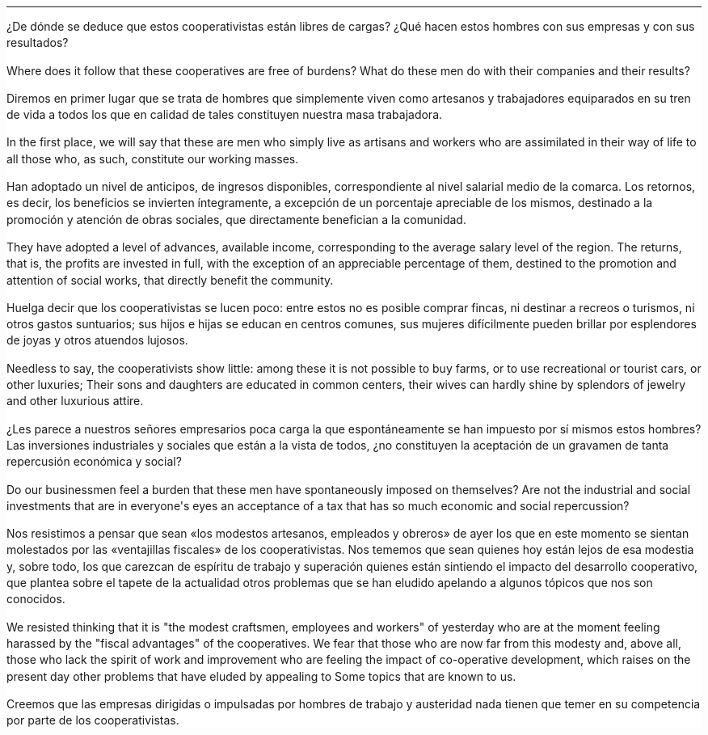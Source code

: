 * * *

¿De dónde se deduce que estos cooperativistas están libres de cargas? ¿Qué hacen estos hombres con sus empresas y con sus resultados?

Where does it follow that these cooperatives are free of burdens? What do these men do with their companies and their results?

Diremos en primer lugar que se trata de hombres que simplemente viven como artesanos y trabajadores equiparados en su tren de vida a todos los que en calidad de tales constituyen nuestra masa trabajadora.

In the first place, we will say that these are men who simply live as artisans and workers who are assimilated in their way of life to all those who, as such, constitute our working masses.

Han adoptado un nivel de anticipos, de ingresos disponibles, correspondiente al nivel salarial medio de la comarca. Los retornos, es decir, los beneficios se invierten íntegramente, a excepción de un porcentaje apreciable de los mismos, destinado a la promoción y atención de obras sociales, que directamente benefician a la comunidad.

They have adopted a level of advances, available income, corresponding to the average salary level of the region. The returns, that is, the profits are invested in full, with the exception of an appreciable percentage of them, destined to the promotion and attention of social works, that directly benefit the community.

Huelga decir que los cooperativistas se lucen poco: entre estos no es posible comprar fincas, ni destinar a recreos o turismos, ni otros gastos suntuarios; sus hijos e hijas se educan en centros comunes, sus mujeres difícilmente pueden brillar por esplendores de joyas y otros atuendos lujosos.

Needless to say, the cooperativists show little: among these it is not possible to buy farms, or to use recreational or tourist cars, or other luxuries; Their sons and daughters are educated in common centers, their wives can hardly shine by splendors of jewelry and other luxurious attire.

¿Les parece a nuestros señores empresarios poca carga la que espontáneamente se han impuesto por sí mismos estos hombres? Las inversiones industriales y sociales que están a la vista de todos, ¿no constituyen la aceptación de un gravamen de tanta repercusión económica y social?

Do our businessmen feel a burden that these men have spontaneously imposed on themselves? Are not the industrial and social investments that are in everyone's eyes an acceptance of a tax that has so much economic and social repercussion?

Nos resistimos a pensar que sean «los modestos artesanos, empleados y obreros» de ayer los que en este momento se sientan molestados por las «ventajillas fiscales» de los cooperativistas. Nos tememos que sean quienes hoy están lejos de esa modestia y, sobre todo, los que carezcan de espíritu de trabajo y superación quienes están sintiendo el impacto del desarrollo cooperativo, que plantea sobre el tapete de la actualidad otros problemas que se han eludido apelando a algunos tópicos que nos son conocidos.

We resisted thinking that it is "the modest craftsmen, employees and workers" of yesterday who are at the moment feeling harassed by the "fiscal advantages" of the cooperatives. We fear that those who are now far from this modesty and, above all, those who lack the spirit of work and improvement who are feeling the impact of co-operative development, which raises on the present day other problems that have eluded by appealing to Some topics that are known to us.

Creemos que las empresas dirigidas o impulsadas por hombres de trabajo y austeridad nada tienen que temer en su competencia por parte de los cooperativistas.
